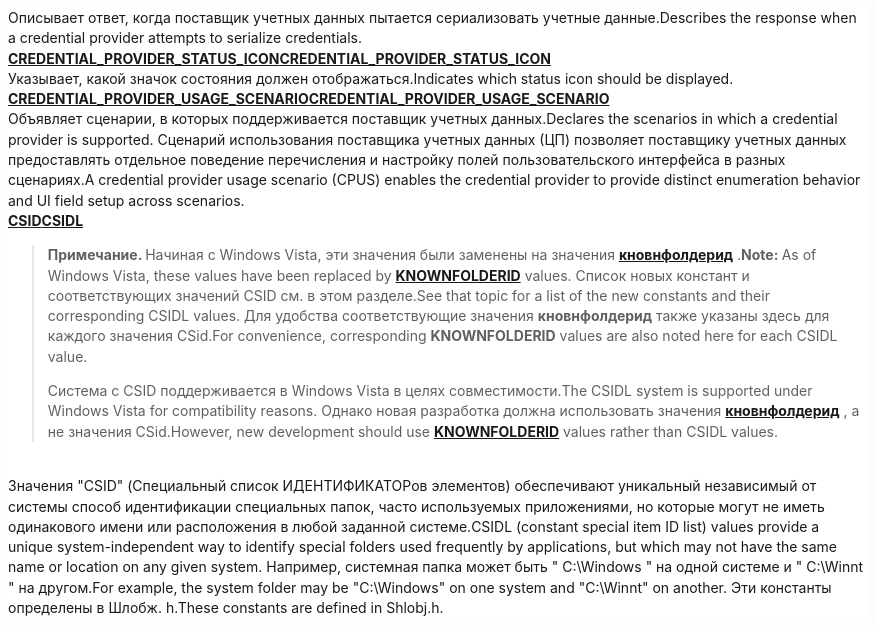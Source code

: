 <td><span data-ttu-id="75a0e-187">Описывает ответ, когда поставщик учетных данных пытается сериализовать учетные данные.</span><span class="sxs-lookup"><span data-stu-id="75a0e-187">Describes the response when a credential provider attempts to serialize credentials.</span></span><br/></td>
</tr>
<tr class="even">
<td><span data-ttu-id="75a0e-188"><a href="/windows/desktop/api/Credentialprovider/ne-credentialprovider-credential_provider_status_icon"><strong>CREDENTIAL_PROVIDER_STATUS_ICON</strong></a></span><span class="sxs-lookup"><span data-stu-id="75a0e-188"><a href="/windows/desktop/api/Credentialprovider/ne-credentialprovider-credential_provider_status_icon"><strong>CREDENTIAL_PROVIDER_STATUS_ICON</strong></a></span></span><br/></td>
<td><span data-ttu-id="75a0e-189">Указывает, какой значок состояния должен отображаться.</span><span class="sxs-lookup"><span data-stu-id="75a0e-189">Indicates which status icon should be displayed.</span></span><br/></td>
</tr>
<tr class="odd">
<td><span data-ttu-id="75a0e-190"><a href="/windows/desktop/api/Credentialprovider/ne-credentialprovider-credential_provider_usage_scenario"><strong>CREDENTIAL_PROVIDER_USAGE_SCENARIO</strong></a></span><span class="sxs-lookup"><span data-stu-id="75a0e-190"><a href="/windows/desktop/api/Credentialprovider/ne-credentialprovider-credential_provider_usage_scenario"><strong>CREDENTIAL_PROVIDER_USAGE_SCENARIO</strong></a></span></span><br/></td>
<td><span data-ttu-id="75a0e-191">Объявляет сценарии, в которых поддерживается поставщик учетных данных.</span><span class="sxs-lookup"><span data-stu-id="75a0e-191">Declares the scenarios in which a credential provider is supported.</span></span> <span data-ttu-id="75a0e-192">Сценарий использования поставщика учетных данных (ЦП) позволяет поставщику учетных данных предоставлять отдельное поведение перечисления и настройку полей пользовательского интерфейса в разных сценариях.</span><span class="sxs-lookup"><span data-stu-id="75a0e-192">A credential provider usage scenario (CPUS) enables the credential provider to provide distinct enumeration behavior and UI field setup across scenarios.</span></span><br/></td>
</tr>
<tr class="even">
<td><span data-ttu-id="75a0e-193"><a href="csidl.md"><strong>CSID</strong></a></span><span class="sxs-lookup"><span data-stu-id="75a0e-193"><a href="csidl.md"><strong>CSIDL</strong></a></span></span><br/></td>
<td><blockquote>
<p><span data-ttu-id="75a0e-194"><b>Примечание. </b> Начиная с Windows Vista, эти значения были заменены на значения <a href="knownfolderid.md"><strong>кновнфолдерид</strong></a> .</span><span class="sxs-lookup"><span data-stu-id="75a0e-194"><b>Note: </b>As of Windows Vista, these values have been replaced by <a href="knownfolderid.md"><strong>KNOWNFOLDERID</strong></a> values.</span></span> <span data-ttu-id="75a0e-195">Список новых констант и соответствующих значений CSID см. в этом разделе.</span><span class="sxs-lookup"><span data-stu-id="75a0e-195">See that topic for a list of the new constants and their corresponding CSIDL values.</span></span> <span data-ttu-id="75a0e-196">Для удобства соответствующие значения <strong>кновнфолдерид</strong> также указаны здесь для каждого значения CSid.</span><span class="sxs-lookup"><span data-stu-id="75a0e-196">For convenience, corresponding <strong>KNOWNFOLDERID</strong> values are also noted here for each CSIDL value.</span></span></p>
<p><span data-ttu-id="75a0e-197">Система с CSID поддерживается в Windows Vista в целях совместимости.</span><span class="sxs-lookup"><span data-stu-id="75a0e-197">The CSIDL system is supported under Windows Vista for compatibility reasons.</span></span> <span data-ttu-id="75a0e-198">Однако новая разработка должна использовать значения <a href="knownfolderid.md"><strong>кновнфолдерид</strong></a> , а не значения CSid.</span><span class="sxs-lookup"><span data-stu-id="75a0e-198">However, new development should use <a href="knownfolderid.md"><strong>KNOWNFOLDERID</strong></a> values rather than CSIDL values.</span></span><br/></p>
</blockquote>
<br/> <span data-ttu-id="75a0e-199">Значения "CSID" (Специальный список ИДЕНТИФИКАТОРов элементов) обеспечивают уникальный независимый от системы способ идентификации специальных папок, часто используемых приложениями, но которые могут не иметь одинакового имени или расположения в любой заданной системе.</span><span class="sxs-lookup"><span data-stu-id="75a0e-199">CSIDL (constant special item ID list) values provide a unique system-independent way to identify special folders used frequently by applications, but which may not have the same name or location on any given system.</span></span> <span data-ttu-id="75a0e-200">Например, системная папка может быть &quot; C:\Windows &quot; на одной системе и &quot; C:\Winnt &quot; на другом.</span><span class="sxs-lookup"><span data-stu-id="75a0e-200">For example, the system folder may be &quot;C:\Windows&quot; on one system and &quot;C:\Winnt&quot; on another.</span></span> <span data-ttu-id="75a0e-201">Эти константы определены в Шлобж. h.</span><span class="sxs-lookup"><span data-stu-id="75a0e-201">These constants are defined in Shlobj.h.</span></span><br/></td>